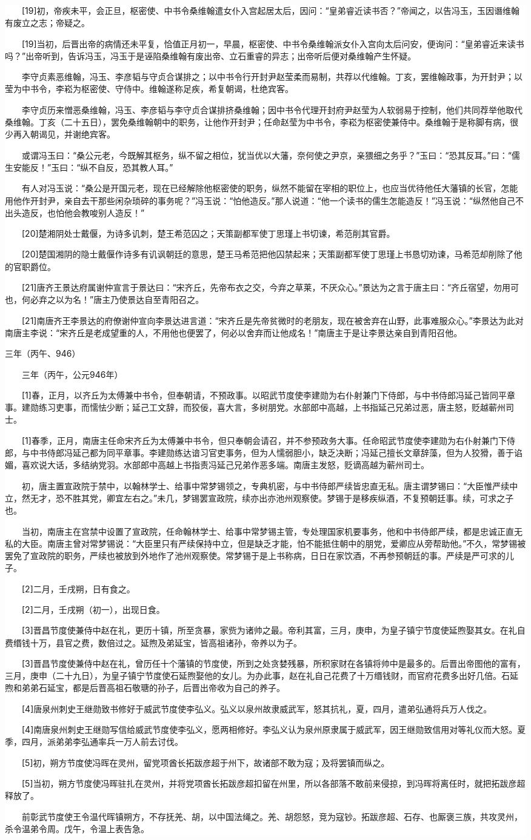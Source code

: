 　　[19]初，帝疾未平，会正旦，枢密使、中书令桑维翰遣女仆入宫起居太后，因问：“皇弟睿近读书否？”帝闻之，以告冯玉，玉因谮维翰有废立之志；帝疑之。

　　[19]当初，后晋出帝的病情还未平复，恰值正月初一，早晨，枢密使、中书令桑维翰派女仆入宫向太后问安，便询问：“皇弟睿近来读书吗？”出帝听到，告诉冯玉，冯玉于是诬陷桑维翰有废出帝、立石重睿的异志；出帝听后便对桑维翰产生怀疑。

　　李守贞素恶维翰，冯玉、李彦韬与守贞合谋排之；以中书令行开封尹赵莹柔而易制，共荐以代维翰。丁亥，罢维翰政事，为开封尹；以莹为中书令，李崧为枢密使、守侍中。维翰遂称足疾，希复朝谒，杜绝宾客。

　　李守贞历来憎恶桑维翰，冯玉、李彦韬与李守贞合谋排挤桑维翰；因中书令代理开封府尹赵莹为人软弱易于控制，他们共同荐举他取代桑维翰。丁亥（二十五日），罢免桑维翰朝中的职务，让他作开封尹；任命赵莹为中书令，李崧为枢密使兼侍中。桑维翰于是称脚有病，很少再入朝谒见，并谢绝宾客。

　　或谓冯玉曰：“桑公元老，今既解其枢务，纵不留之相位，犹当优以大藩，奈何使之尹京，亲猥细之务乎？”玉曰：“恐其反耳。”曰：“儒生安能反！”玉曰：“纵不自反，恐其教人耳。”

　　有人对冯玉说：“桑公是开国元老，现在已经解除他枢密使的职务，纵然不能留在宰相的职位上，也应当优待他任大藩镇的长官，怎能用他作开封尹，亲自去干那些闲杂琐碎的事务呢？”冯玉说：“怕他造反。”那人说道：“他一个读书的儒生怎能造反！”冯玉说：“纵然他自己不出头造反，也怕他会教唆别人造反！”

　　[20]楚湘阴处士戴偃，为诗多讥刺，楚王希范囚之；天策副都军使丁思瑾上书切谏，希范削其官爵。

　　[20]楚国湘阴的隐士戴偃作诗多有讥讽朝廷的意思，楚王马希范把他囚禁起来；天策副都军使丁思瑾上书恳切劝谏，马希范却削除了他的官职爵位。

　　[21]唐齐王景达府属谢仲宣言于景达曰：“宋齐丘，先帝布衣之交，今弃之草莱，不厌众心。”景达为之言于唐主曰：“齐丘宿望，勿用可也，何必弃之以为名！”唐主乃使景达自至青阳召之。

　　[21]南唐齐王李景达的府僚谢仲宣向李景达进言道：“宋齐丘是先帝贫微时的老朋友，现在被舍弃在山野，此事难服众心。”李景达为此对南唐主李说：“宋齐丘是老成望重的人，不用他也便罢了，何必以舍弃而让他成名！”南唐主于是让李景达亲自到青阳召他。

三年（丙午、946）

　　三年（丙午，公元946年）

　　[1]春，正月，以齐丘为太傅兼中书令，但奉朝请，不预政事。以昭武节度使李建勋为右仆射兼门下侍郎，与中书侍郎冯延己皆同平章事。建勋练习吏事，而懦怯少断；延己工文辞，而狡佞，喜大言，多树朋党。水部郎中高越，上书指延己兄弟过恶，唐主怒，贬越蕲州司士。

　　[1]春季，正月，南唐主任命宋齐丘为太傅兼中书令，但只奉朝会请召，并不参预政务大事。任命昭武节度使李建勋为右仆射兼门下侍郎，与中书侍郎冯延己都为同平章事。李建勋练达谙习官吏事务，但为人懦弱胆小，缺乏决断；冯延己擅长文章辞藻，但为人狡猾，善于谄媚，喜欢说大话，多结纳党羽。水部郎中高越上书指责冯延己兄弟作恶多端。南唐主发怒，贬谪高越为蕲州司士。

　　初，唐主置宣政院于禁中，以翰林学士、给事中常梦锡领之，专典机密，与中书侍郎严续皆忠直无私。唐主谓梦锡曰：“大臣惟严续中立，然无才，恐不胜其党，卿宜左右之。”未几，梦锡罢宣政院，续亦出亦池州观察使。梦锡于是移疾纵酒，不复预朝廷事。续，可求之子也。

 





　　当初，南唐主在宫禁中设置了宣政院，任命翰林学士、给事中常梦锡主管，专处理国家机要事务，他和中书侍郎严续，都是忠诚正直无私的大臣。南唐主曾对常梦锡说：“大臣里只有严续保持中立，但是缺乏才能，怕不能抵住朝中的朋党，爱卿应从旁帮助他。”不久，常梦锡被罢免了宣政院的职务，严续也被放到外地作了池州观察使。常梦锡于是上书称病，日日在家饮酒，不再参预朝廷的事。严续是严可求的儿子。

　　[2]二月，壬戌朔，日有食之。

　　[2]二月，壬戌朔（初一），出现日食。

　　[3]晋昌节度使兼侍中赵在礼，更历十镇，所至贪暴，家赀为诸帅之最。帝利其富，三月，庚申，为皇子镇宁节度使延煦娶其女。在礼自费缗钱十万，县官之费，数倍过之。延煦及弟延宝，皆高祖诸孙，帝养以为子。

　　[3]晋昌节度使兼侍中赵在礼，曾历任十个藩镇的节度使，所到之处贪婪残暴，所积家财在各镇将帅中是最多的。后晋出帝图他的富有，三月，庚申（二十九日），为皇子镇宁节度使石延煦娶他的女儿。为办此事，赵在礼自己花费了十万缗钱财，而官府花费多出好几倍。石延煦和弟弟石延宝，都是后晋高祖石敬瑭的孙子，后晋出帝收为自己的养子。

　　[4]唐泉州刺史王继勋致书修好于威武节度使李弘义。弘义以泉州故隶威武军，怒其抗礼，夏，四月，遣弟弘通将兵万人伐之。

　　[4]南唐泉州刺史王继勋写信给威武节度使李弘义，愿两相修好。李弘义认为泉州原隶属于威武军，因王继勋致信用对等礼仪而大怒。夏季，四月，派弟弟李弘通率兵一万人前去讨伐。

　　[5]初，朔方节度使冯晖在灵州，留党项酋长拓跋彦超于州下，故诸部不敢为寇；及将罢镇而纵之。

　　[5]当初，朔方节度使冯晖驻扎在灵州，并将党项酋长拓跋彦超扣留在州里，所以各部落不敢前来侵掠，到冯晖将离任时，就把拓跋彦超释放了。

　　前彰武节度使王令温代晖镇朔方，不存抚羌、胡，以中国法绳之。羌、胡怨怒，竞为寇钞。拓跋彦超、石存、也厮褒三族，共攻灵州，杀令温弟令周。戊午，令温上表告急。
